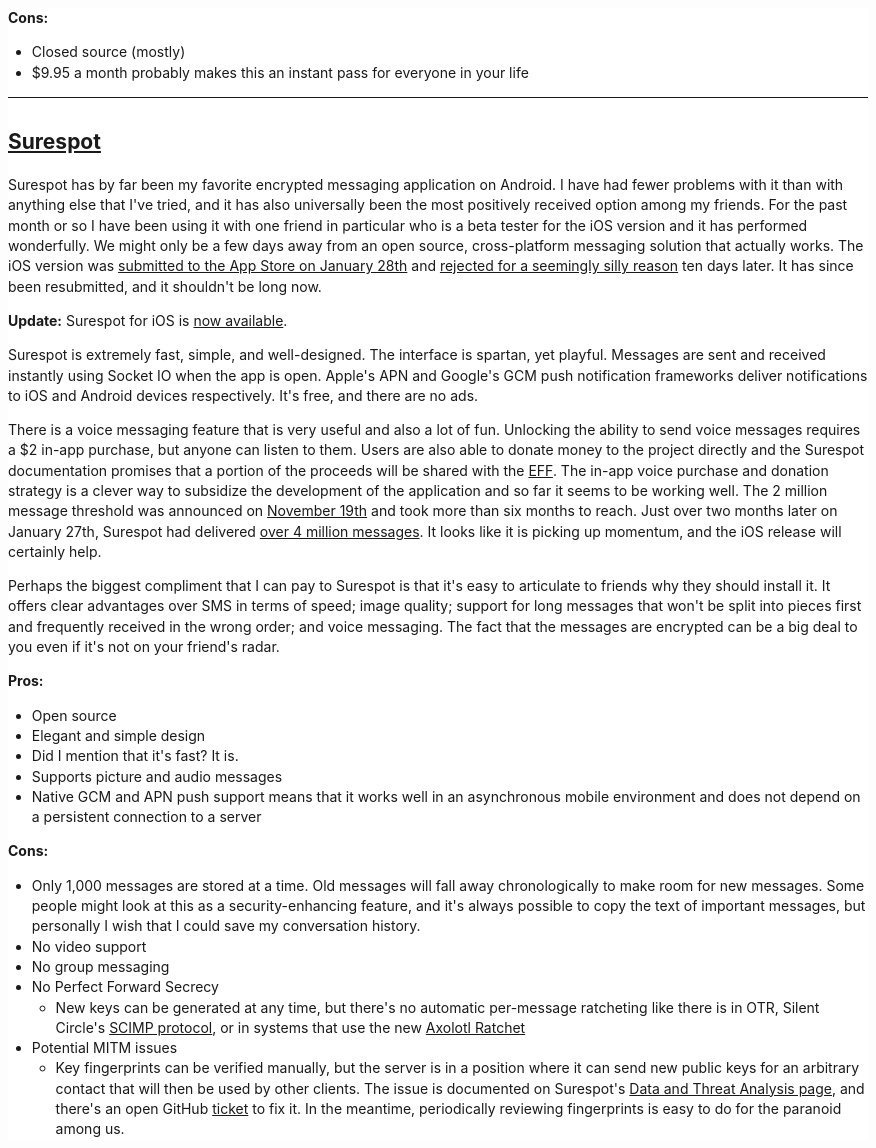 **Cons:**

*   Closed source (mostly)
*   $9.95 a month probably makes this an instant pass for everyone in your life

* * *

## [Surespot][47]

Surespot has by far been my favorite encrypted messaging application on Android. I have had fewer problems with it than with anything else that I've tried, and it has also universally been the most positively received option among my friends. For the past month or so I have been using it with one friend in particular who is a beta tester for the iOS version and it has performed wonderfully. We might only be a few days away from an open source, cross-platform messaging solution that actually works. The iOS version was [submitted to the App Store on January 28th][48] and [rejected for a seemingly silly reason][49] ten days later. It has since been resubmitted, and it shouldn't be long now.

**Update:** Surespot for iOS is [now available][50].

Surespot is extremely fast, simple, and well-designed. The interface is spartan, yet playful. Messages are sent and received instantly using Socket IO when the app is open. Apple's APN and Google's GCM push notification frameworks deliver notifications to iOS and Android devices respectively. It's free, and there are no ads.

There is a voice messaging feature that is very useful and also a lot of fun. Unlocking the ability to send voice messages requires a $2 in-app purchase, but anyone can listen to them. Users are also able to donate money to the project directly and the Surespot documentation promises that a portion of the proceeds will be shared with the [EFF][51]. The in-app voice purchase and donation strategy is a clever way to subsidize the development of the application and so far it seems to be working well. The 2 million message threshold was announced on [November 19th][52] and took more than six months to reach. Just over two months later on January 27th, Surespot had delivered [over 4 million messages][53]. It looks like it is picking up momentum, and the iOS release will certainly help.

Perhaps the biggest compliment that I can pay to Surespot is that it's easy to articulate to friends why they should install it. It offers clear advantages over SMS in terms of speed; image quality; support for long messages that won't be split into pieces first and frequently received in the wrong order; and voice messaging. The fact that the messages are encrypted can be a big deal to you even if it's not on your friend's radar.

**Pros:**

*   Open source
*   Elegant and simple design
*   Did I mention that it's fast? It is.
*   Supports picture and audio messages
*   Native GCM and APN push support means that it works well in an asynchronous mobile environment and does not depend on a persistent connection to a server

**Cons:**

*   Only 1,000 messages are stored at a time. Old messages will fall away chronologically to make room for new messages. Some people might look at this as a security-enhancing feature, and it's always possible to copy the text of important messages, but personally I wish that I could save my conversation history.
*   No video support
*   No group messaging
*   No Perfect Forward Secrecy 
    *   New keys can be generated at any time, but there's no automatic per-message ratcheting like there is in OTR, Silent Circle's [SCIMP protocol][54], or in systems that use the new [Axolotl Ratchet][55]
*   Potential MITM issues 
    *   Key fingerprints can be verified manually, but the server is in a position where it can send new public keys for an arbitrary contact that will then be used by other clients. The issue is documented on Surespot's [Data and Threat Analysis page][56], and there's an open GitHub [ticket][57] to fix it. In the meantime, periodically reviewing fingerprints is easy to do for the paranoid among us.


 [1]: http://sxsw.com/
 [2]: http://blog.flurry.com/bid/103601/Mobile-Use-Grows-115-in-2013-Propelled-by-Messaging-Apps
 [3]: http://en.wikipedia.org/wiki/Dishfire
 [4]: https://www.eff.org/deeplinks/2013/06/why-metadata-matters
 [5]: https://thedaywefightback.org/
 [6]: https://chatsecure.org/
 [7]: https://guardianproject.info/
 [8]: https://github.com/chrisballinger/Off-the-Record-iOS
 [9]: https://twitter.com/moxie/status/390501258294882305
 [10]: https://otr.cypherpunks.ca/
 [11]: http://en.wikipedia.org/wiki/Xmpp
 [12]: https://chatsecure.org/faq/
 [13]: https://guardianproject.info/apps/keysync/
 [14]: https://github.com/ChatSecure/ChatSecure-Push-Server
 [15]: https://guardianproject.info/apps/orbot/
 [16]: https://www.torproject.org/
 [17]: https://twitter.com/ChatSecure/status/433346160112062464
 [18]: https://twitter.com/guardianproject/status/433364638525186048
 [19]: https://twitter.com/guardianproject/status/433364914808180736
 [20]: https://twitter.com/guardianproject/status/433365166021824514
 [21]: https://twitter.com/guardianproject/status/433371922404245504
 [22]: https://twitter.com/guardianproject/status/433372178248400896
 [23]: https://crypto.cat/
 [24]: https://twitter.com/kaepora/status/432991985968771072
 [25]: https://leastauthority.com/
 [26]: https://www.isecpartners.com/
 [27]: https://blog.crypto.cat/2013/12/cryptocat-for-iphone-call-for-review/
 [28]: https://github.com/cryptocat
 [29]: https://heml.is/
 [30]: http://hemlismessenger.wordpress.com/2013/07/11/funded-100-in-36-hours/
 [31]: http://en.wikipedia.org/wiki/PRISM
 [32]: https://thepiratebay.se/
 [33]: http://hemlismessenger.wordpress.com/2013/08/28/hemlis-update-3/
 [34]: http://hemlismessenger.wordpress.com/2014/01/17/hemlis-update-5-new-year-new-progress/
 [35]: https://github.com/jedisct1/libsodium
 [36]: http://nacl.cr.yp.to/
 [37]: https://twitter.com/HemlisMessenger/status/425250256293732352
 [38]: https://twitter.com/HemlisMessenger/status/420939276055244801
 [39]: https://silentcircle.com/
 [40]: https://silentcircle.com/web/founders-leadership/
 [41]: https://github.com/SilentCircle
 [42]: https://github.com/SilentCircle/silent-text
 [43]: https://silentcircle.wordpress.com/2013/09/30/nncs/
 [44]: http://en.wikipedia.org/wiki/Phil_Zimmermann
 [45]: http://en.wikipedia.org/wiki/Pretty_Good_Privacy
 [46]: http://en.wikipedia.org/wiki/ZRTP
 [47]: https://www.surespot.me/
 [48]: https://twitter.com/adam2fours/status/428231046694322176
 [49]: https://twitter.com/adam2fours/status/432575358534049792
 [50]: https://itunes.apple.com/us/app/surespot/id790314865
 [51]: https://www.eff.org/
 [52]: https://twitter.com/surespot/status/402918501909688320
 [53]: https://twitter.com/surespot/status/427999718396796928
 [54]: https://silentcircle.com/web/scimp-protocol/
 [55]: https://github.com/trevp/axolotl/wiki
 [56]: https://www.surespot.me/documents/threat.html
 [57]: https://github.com/surespot/android/issues/8
 [58]: https://telegram.org/
 [59]: https://news.ycombinator.com/item?id=6913456
 [60]: http://unhandledexpression.com/2013/12/17/telegram-stand-back-we-know-maths/
 [61]: http://thoughtcrime.org/blog/telegram-crypto-challenge/
 [62]: http://translate.google.com/translate?hl=en&sl=ru&u=http://habrahabr.ru/post/206900/
 [63]: https://core.telegram.org/mtproto
 [64]: http://en.wikipedia.org/wiki/SHA1
 [65]: https://core.telegram.org/techfaq
 [66]: https://twitter.com/telegram/status/431035097119088640
 [67]: https://core.telegram.org/techfaq#q-do-you-have-forward-secrecy
 [68]: https://whispersystems.org/
 [69]: https://github.com/WhisperSystems/TextSecure/wiki/ProtocolV2
 [70]: https://whispersystems.org/blog/simplifying-otr-deniability
 [71]: https://whispersystems.org/blog/asynchronous-security
 [72]: https://whispersystems.org/blog/advanced-ratcheting
 [73]: http://www.cyanogenmod.org/
 [74]: https://whispersystems.org/blog/cyanogen-integration/
 [75]: https://whispersystems.org/blog/roosters-and-a-mountain-of-design/
 [76]: https://github.com/WhisperSystems/TextSecure
 [77]: https://github.com/WhisperSystems/TextSecure-iOS
 [78]: https://whispersystems.org/blog/a-whisper/
 [79]: https://github.com/corbett
 [80]: https://github.com/FredericJacobs
 [81]: https://github.com/WhisperSystems/TextSecure-iOS/tree/cryptopipeline
 [82]: https://threema.ch/en/
 [83]: https://threema.ch/en/faq.html
 [84]: https://threema.ch/validation/
 [85]: http://www.gimp.org/
 [86]: http://www.tigertext.com/
 [87]: https://www.mywickr.com/en/index.php
 [88]: mailto:josh@joshlund.com
 [89]: https://www.myenigma.com/
 [90]: http://www.redactapp.com/
 [91]: http://http://www.bbm.com/
 [92]: http://blogs.blackberry.com/2014/02/bbm-2-update/
 [93]: http://online.wsj.com/news/articles/SB10000872396390443404004577576614174157698
 [94]: http://us.blackberry.com/business/software/bes/overview.html
 [95]: http://www.bbm.com/bbm/en/bbm-features.html
 [96]: http://www.bbm.com/bbm/en/bbm-faq.html
